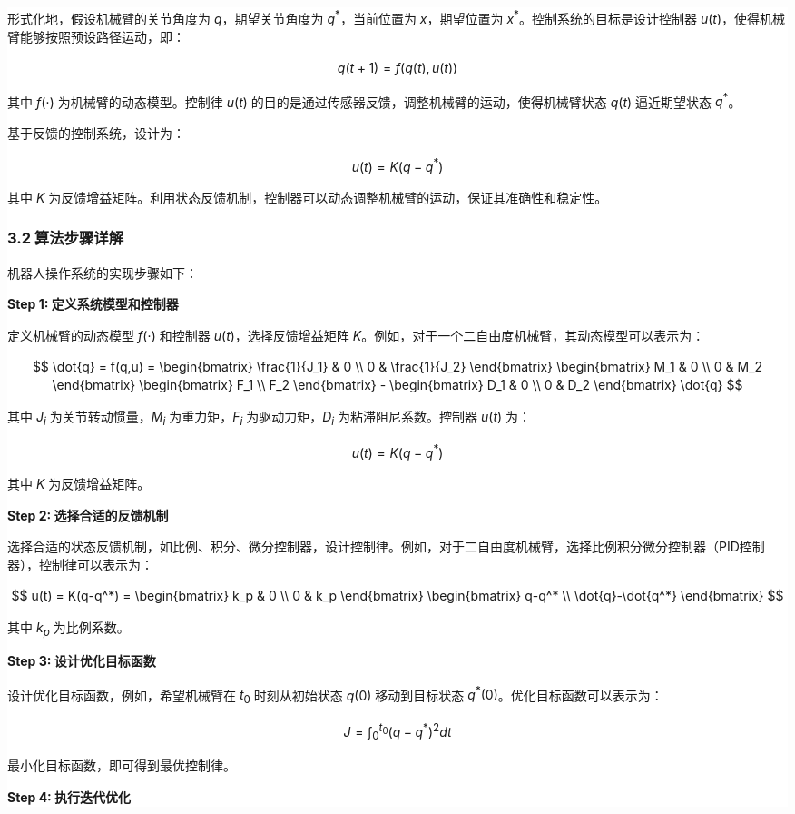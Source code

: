 形式化地，假设机械臂的关节角度为 $q$，期望关节角度为 $q^*$，当前位置为 $x$，期望位置为 $x^*$。控制系统的目标是设计控制器 $u(t)$，使得机械臂能够按照预设路径运动，即：

$$
q(t+1) = f(q(t),u(t))
$$

其中 $f(\cdot)$ 为机械臂的动态模型。控制律 $u(t)$ 的目的是通过传感器反馈，调整机械臂的运动，使得机械臂状态 $q(t)$ 逼近期望状态 $q^*$。

基于反馈的控制系统，设计为：

$$
u(t) = K(q-q^*)
$$

其中 $K$ 为反馈增益矩阵。利用状态反馈机制，控制器可以动态调整机械臂的运动，保证其准确性和稳定性。

### 3.2 算法步骤详解

机器人操作系统的实现步骤如下：

**Step 1: 定义系统模型和控制器**

定义机械臂的动态模型 $f(\cdot)$ 和控制器 $u(t)$，选择反馈增益矩阵 $K$。例如，对于一个二自由度机械臂，其动态模型可以表示为：

$$
\dot{q} = f(q,u) = \begin{bmatrix} \frac{1}{J_1} & 0 \\ 0 & \frac{1}{J_2} \end{bmatrix} \begin{bmatrix} M_1 & 0 \\ 0 & M_2 \end{bmatrix} \begin{bmatrix} F_1 \\ F_2 \end{bmatrix} - \begin{bmatrix} D_1 & 0 \\ 0 & D_2 \end{bmatrix} \dot{q}
$$

其中 $J_i$ 为关节转动惯量，$M_i$ 为重力矩，$F_i$ 为驱动力矩，$D_i$ 为粘滞阻尼系数。控制器 $u(t)$ 为：

$$
u(t) = K(q-q^*)
$$

其中 $K$ 为反馈增益矩阵。

**Step 2: 选择合适的反馈机制**

选择合适的状态反馈机制，如比例、积分、微分控制器，设计控制律。例如，对于二自由度机械臂，选择比例积分微分控制器（PID控制器），控制律可以表示为：

$$
u(t) = K(q-q^*) = \begin{bmatrix} k_p & 0 \\ 0 & k_p \end{bmatrix} \begin{bmatrix} q-q^* \\ \dot{q}-\dot{q^*} \end{bmatrix}
$$

其中 $k_p$ 为比例系数。

**Step 3: 设计优化目标函数**

设计优化目标函数，例如，希望机械臂在 $t_0$ 时刻从初始状态 $q(0)$ 移动到目标状态 $q^*(0)$。优化目标函数可以表示为：

$$
J = \int_0^{t_0} (q-q^*)^2 dt
$$

最小化目标函数，即可得到最优控制律。

**Step 4: 执行迭代优化**
